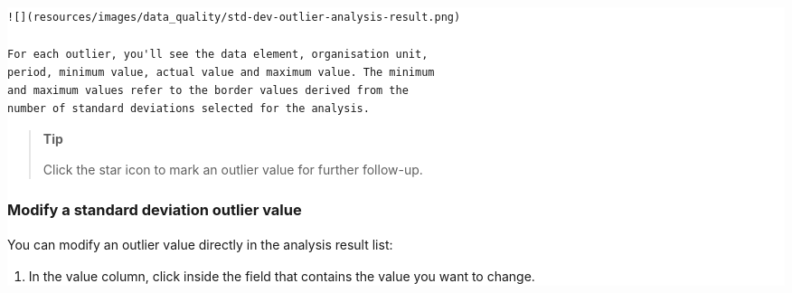     ![](resources/images/data_quality/std-dev-outlier-analysis-result.png)
    
    For each outlier, you'll see the data element, organisation unit,
    period, minimum value, actual value and maximum value. The minimum
    and maximum values refer to the border values derived from the
    number of standard deviations selected for the analysis.

> **Tip**
> 
> Click the star icon to mark an outlier value for further follow-up.

### Modify a standard deviation outlier value

You can modify an outlier value directly in the analysis result list:

1.  In the value column, click inside the field that contains the value
    you want to change.
